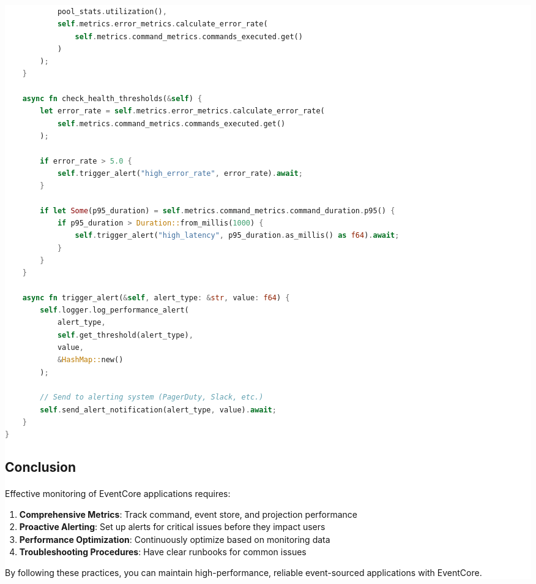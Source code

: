 ```rust
            pool_stats.utilization(),
            self.metrics.error_metrics.calculate_error_rate(
                self.metrics.command_metrics.commands_executed.get()
            )
        );
    }
    
    async fn check_health_thresholds(&self) {
        let error_rate = self.metrics.error_metrics.calculate_error_rate(
            self.metrics.command_metrics.commands_executed.get()
        );
        
        if error_rate > 5.0 {
            self.trigger_alert("high_error_rate", error_rate).await;
        }
        
        if let Some(p95_duration) = self.metrics.command_metrics.command_duration.p95() {
            if p95_duration > Duration::from_millis(1000) {
                self.trigger_alert("high_latency", p95_duration.as_millis() as f64).await;
            }
        }
    }
    
    async fn trigger_alert(&self, alert_type: &str, value: f64) {
        self.logger.log_performance_alert(
            alert_type,
            self.get_threshold(alert_type),
            value,
            &HashMap::new()
        );
        
        // Send to alerting system (PagerDuty, Slack, etc.)
        self.send_alert_notification(alert_type, value).await;
    }
}
```

## Conclusion

Effective monitoring of EventCore applications requires:

1. **Comprehensive Metrics**: Track command, event store, and projection performance
2. **Proactive Alerting**: Set up alerts for critical issues before they impact users
3. **Performance Optimization**: Continuously optimize based on monitoring data
4. **Troubleshooting Procedures**: Have clear runbooks for common issues

By following these practices, you can maintain high-performance, reliable event-sourced applications with EventCore.